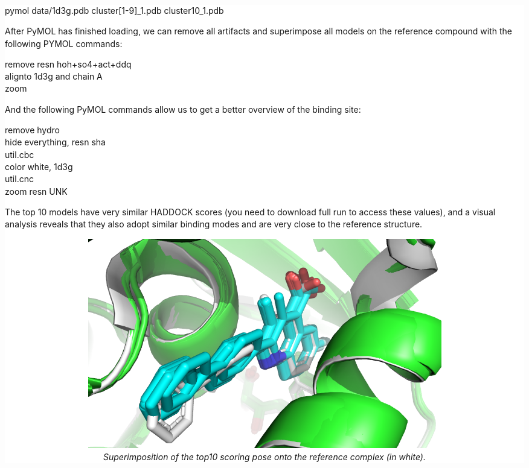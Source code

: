 <a class="prompt prompt-cmd">
  pymol data/1d3g.pdb cluster[1-9]_1.pdb cluster10_1.pdb <br>
</a>

After PyMOL has finished loading, we can remove all artifacts and superimpose all models on the reference compound with
the following PYMOL commands:

<a class="prompt prompt-pymol">
  remove resn hoh+so4+act+ddq <br>
  alignto 1d3g and chain A <br>
  zoom <br>
</a>

And the following PyMOL commands allow us to get a better overview of the binding site:

<a class="prompt prompt-pymol">
  remove hydro <br>
  hide everything, resn sha <br>
  util.cbc <br>
  color white, 1d3g <br>
  util.cnc <br>
  zoom resn UNK <br>
</a>

The top 10 models have very similar HADDOCK scores (you need to download full run to access these values), and a visual analysis reveals that they also adopt similar binding modes and are very close to the reference structure.

<figure align="center">
    <img width="75%" src="/education/HADDOCK24/shape-small-molecule/top10-shape-vs-1d3g.png"><br>
    <i>Superimposition of the top10 scoring pose onto the reference complex (in white).</i>
</figure>
